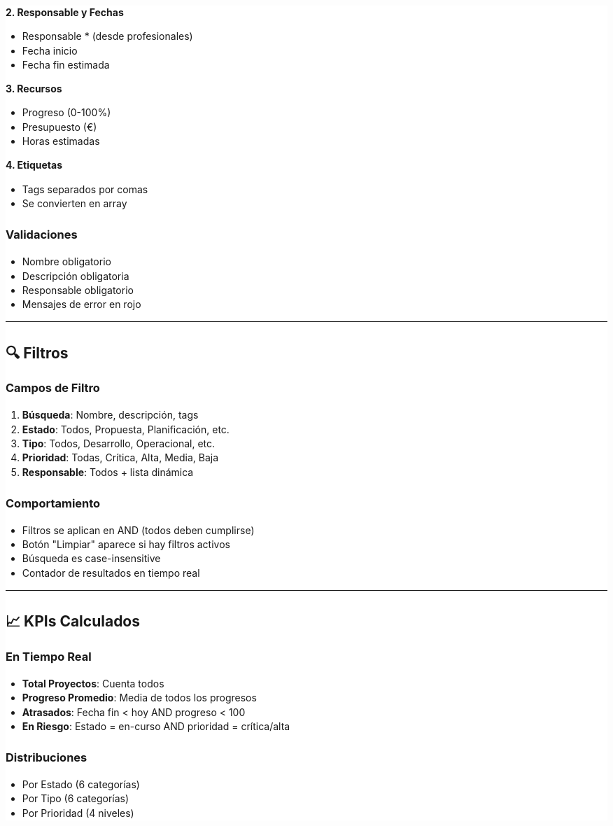 **2. Responsable y Fechas**
- Responsable * (desde profesionales)
- Fecha inicio
- Fecha fin estimada

**3. Recursos**
- Progreso (0-100%)
- Presupuesto (€)
- Horas estimadas

**4. Etiquetas**
- Tags separados por comas
- Se convierten en array

### Validaciones
- Nombre obligatorio
- Descripción obligatoria
- Responsable obligatorio
- Mensajes de error en rojo

---

## 🔍 Filtros

### Campos de Filtro
1. **Búsqueda**: Nombre, descripción, tags
2. **Estado**: Todos, Propuesta, Planificación, etc.
3. **Tipo**: Todos, Desarrollo, Operacional, etc.
4. **Prioridad**: Todas, Crítica, Alta, Media, Baja
5. **Responsable**: Todos + lista dinámica

### Comportamiento
- Filtros se aplican en AND (todos deben cumplirse)
- Botón "Limpiar" aparece si hay filtros activos
- Búsqueda es case-insensitive
- Contador de resultados en tiempo real

---

## 📈 KPIs Calculados

### En Tiempo Real
- **Total Proyectos**: Cuenta todos
- **Progreso Promedio**: Media de todos los progresos
- **Atrasados**: Fecha fin < hoy AND progreso < 100
- **En Riesgo**: Estado = en-curso AND prioridad = crítica/alta

### Distribuciones
- Por Estado (6 categorías)
- Por Tipo (6 categorías)
- Por Prioridad (4 niveles)
